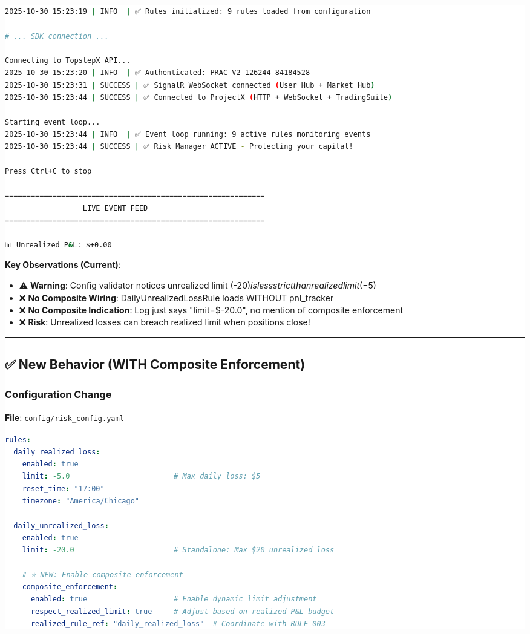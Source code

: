 ```bash
2025-10-30 15:23:19 | INFO  | ✅ Rules initialized: 9 rules loaded from configuration

# ... SDK connection ...

Connecting to TopstepX API...
2025-10-30 15:23:20 | INFO  | ✅ Authenticated: PRAC-V2-126244-84184528
2025-10-30 15:23:31 | SUCCESS | ✅ SignalR WebSocket connected (User Hub + Market Hub)
2025-10-30 15:23:44 | SUCCESS | ✅ Connected to ProjectX (HTTP + WebSocket + TradingSuite)

Starting event loop...
2025-10-30 15:23:44 | INFO  | ✅ Event loop running: 9 active rules monitoring events
2025-10-30 15:23:44 | SUCCESS | ✅ Risk Manager ACTIVE - Protecting your capital!

Press Ctrl+C to stop

============================================================
                  LIVE EVENT FEED
============================================================

📊 Unrealized P&L: $+0.00
```

**Key Observations (Current)**:
- ⚠️ **Warning**: Config validator notices unrealized limit (-$20) is less strict than realized limit (-$5)
- ❌ **No Composite Wiring**: DailyUnrealizedLossRule loads WITHOUT pnl_tracker
- ❌ **No Composite Indication**: Log just says "limit=$-20.0", no mention of composite enforcement
- ❌ **Risk**: Unrealized losses can breach realized limit when positions close!

---

## ✅ New Behavior (WITH Composite Enforcement)

### Configuration Change

**File**: `config/risk_config.yaml`

```yaml
rules:
  daily_realized_loss:
    enabled: true
    limit: -5.0                        # Max daily loss: $5
    reset_time: "17:00"
    timezone: "America/Chicago"

  daily_unrealized_loss:
    enabled: true
    limit: -20.0                       # Standalone: Max $20 unrealized loss

    # ⭐ NEW: Enable composite enforcement
    composite_enforcement:
      enabled: true                    # Enable dynamic limit adjustment
      respect_realized_limit: true     # Adjust based on realized P&L budget
      realized_rule_ref: "daily_realized_loss"  # Coordinate with RULE-003
```
